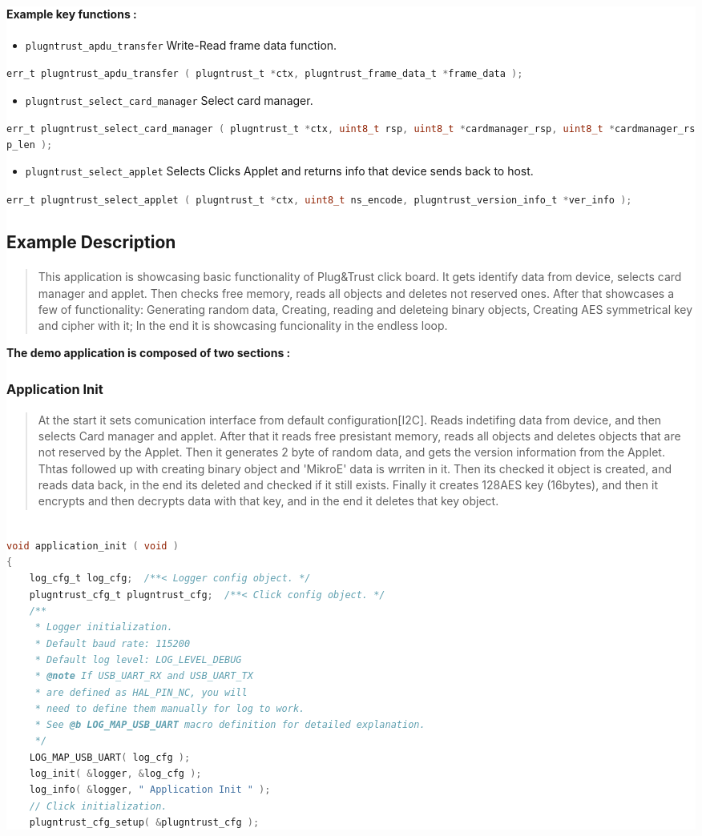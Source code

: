 #### Example key functions :

- `plugntrust_apdu_transfer` Write-Read frame data function.
```c
err_t plugntrust_apdu_transfer ( plugntrust_t *ctx, plugntrust_frame_data_t *frame_data );
```

- `plugntrust_select_card_manager` Select card manager.
```c
err_t plugntrust_select_card_manager ( plugntrust_t *ctx, uint8_t rsp, uint8_t *cardmanager_rsp, uint8_t *cardmanager_rsp_len );
```

- `plugntrust_select_applet` Selects Clicks Applet and returns info that device sends back to host.
```c
err_t plugntrust_select_applet ( plugntrust_t *ctx, uint8_t ns_encode, plugntrust_version_info_t *ver_info );
```

## Example Description

> This application is showcasing basic functionality of Plug&Trust
click board. It gets identify data from device, selects card 
manager and applet. Then checks free memory, reads all objects and 
deletes not reserved ones. After that showcases a few of functionality: 
Generating random data, 
Creating, reading and deleteing binary objects, 
Creating AES symmetrical key and cipher with it;
In the end it is showcasing funcionality in the endless loop.

**The demo application is composed of two sections :**

### Application Init

> At the start it sets comunication interface from default
configuration[I2C]. Reads indetifing data from device, 
and then selects Card manager and applet. After that it 
reads free presistant memory, reads all objects and deletes
objects that are not reserved by the Applet. Then it generates
2 byte of random data, and gets the version information 
from the Applet. Thtas followed up with creating binary
object and 'MikroE' data is wrriten in it. Then its checked
it object is created, and reads data back, in the end its 
deleted and checked if it still exists. Finally it creates
128AES key (16bytes), and then it encrypts and then decrypts
data with that key, and in the end it deletes that key object.

```c

void application_init ( void ) 
{
    log_cfg_t log_cfg;  /**< Logger config object. */
    plugntrust_cfg_t plugntrust_cfg;  /**< Click config object. */
    /** 
     * Logger initialization.
     * Default baud rate: 115200
     * Default log level: LOG_LEVEL_DEBUG
     * @note If USB_UART_RX and USB_UART_TX 
     * are defined as HAL_PIN_NC, you will 
     * need to define them manually for log to work. 
     * See @b LOG_MAP_USB_UART macro definition for detailed explanation.
     */
    LOG_MAP_USB_UART( log_cfg );
    log_init( &logger, &log_cfg );
    log_info( &logger, " Application Init " );
    // Click initialization.
    plugntrust_cfg_setup( &plugntrust_cfg );
```
